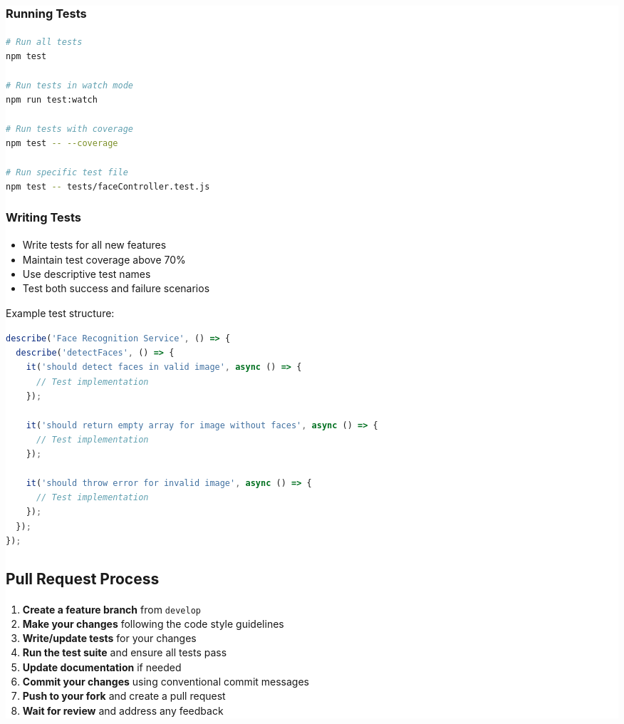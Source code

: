 ### Running Tests

```bash
# Run all tests
npm test

# Run tests in watch mode
npm run test:watch

# Run tests with coverage
npm test -- --coverage

# Run specific test file
npm test -- tests/faceController.test.js
```

### Writing Tests

- Write tests for all new features
- Maintain test coverage above 70%
- Use descriptive test names
- Test both success and failure scenarios

Example test structure:

```javascript
describe('Face Recognition Service', () => {
  describe('detectFaces', () => {
    it('should detect faces in valid image', async () => {
      // Test implementation
    });

    it('should return empty array for image without faces', async () => {
      // Test implementation
    });

    it('should throw error for invalid image', async () => {
      // Test implementation
    });
  });
});
```

## Pull Request Process

1. **Create a feature branch** from `develop`
2. **Make your changes** following the code style guidelines
3. **Write/update tests** for your changes
4. **Run the test suite** and ensure all tests pass
5. **Update documentation** if needed
6. **Commit your changes** using conventional commit messages
7. **Push to your fork** and create a pull request
8. **Wait for review** and address any feedback
